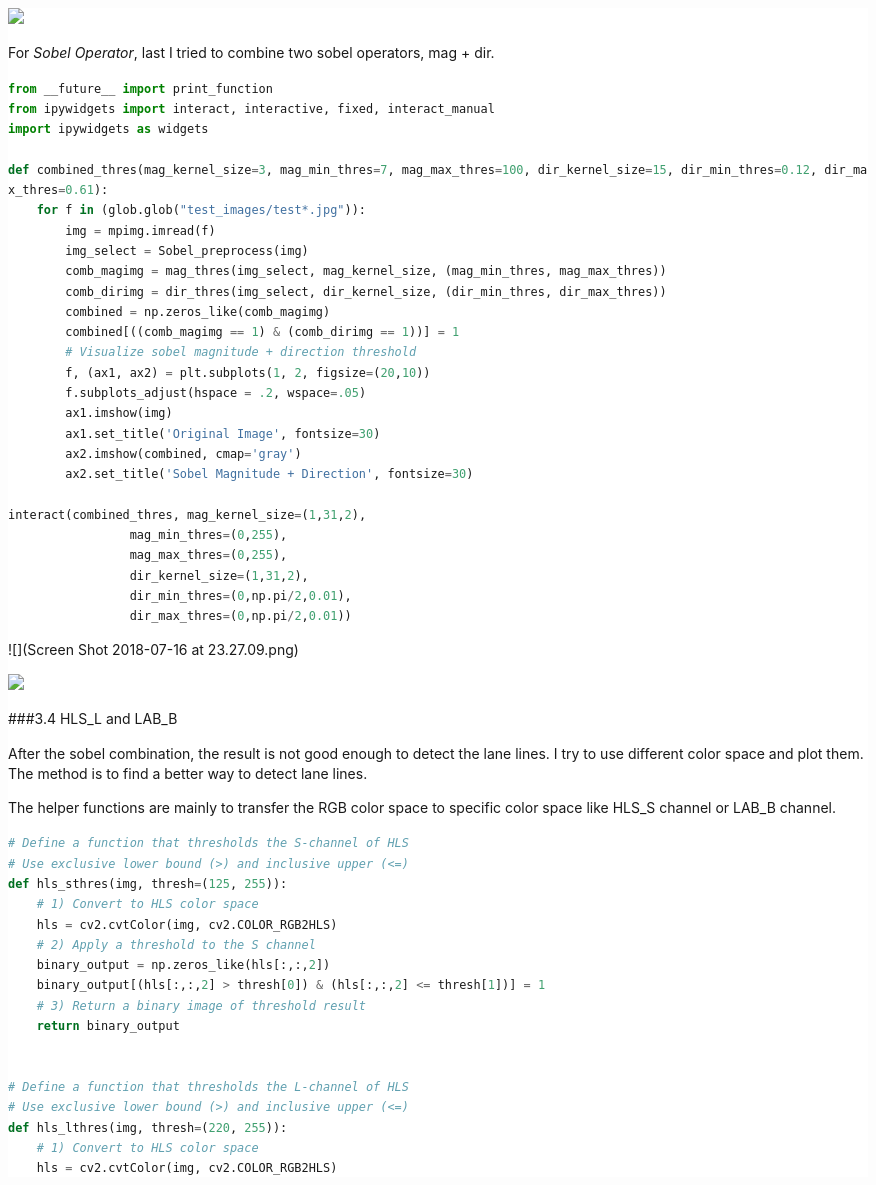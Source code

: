 ![](sobel_dir.png)

For *Sobel Operator*, last I tried to combine two sobel operators, mag + dir.

````python
from __future__ import print_function
from ipywidgets import interact, interactive, fixed, interact_manual
import ipywidgets as widgets

def combined_thres(mag_kernel_size=3, mag_min_thres=7, mag_max_thres=100, dir_kernel_size=15, dir_min_thres=0.12, dir_max_thres=0.61):
    for f in (glob.glob("test_images/test*.jpg")):
        img = mpimg.imread(f)
        img_select = Sobel_preprocess(img)
        comb_magimg = mag_thres(img_select, mag_kernel_size, (mag_min_thres, mag_max_thres))
        comb_dirimg = dir_thres(img_select, dir_kernel_size, (dir_min_thres, dir_max_thres))
        combined = np.zeros_like(comb_magimg)
        combined[((comb_magimg == 1) & (comb_dirimg == 1))] = 1
        # Visualize sobel magnitude + direction threshold
        f, (ax1, ax2) = plt.subplots(1, 2, figsize=(20,10))
        f.subplots_adjust(hspace = .2, wspace=.05)
        ax1.imshow(img)
        ax1.set_title('Original Image', fontsize=30)
        ax2.imshow(combined, cmap='gray')
        ax2.set_title('Sobel Magnitude + Direction', fontsize=30)

interact(combined_thres, mag_kernel_size=(1,31,2), 
                 mag_min_thres=(0,255), 
                 mag_max_thres=(0,255),
                 dir_kernel_size=(1,31,2), 
                 dir_min_thres=(0,np.pi/2,0.01), 
                 dir_max_thres=(0,np.pi/2,0.01))


````

![](Screen Shot 2018-07-16 at 23.27.09.png)

![](combi_mag_dir.png)

###3.4 HLS_L and LAB_B

After the sobel combination, the result is not good enough to detect the lane lines. I try to use different color space and plot them. The method is to find a better way to detect lane lines.

The helper functions are mainly to transfer the RGB color space to specific color space like HLS_S channel or LAB_B channel.

````python
# Define a function that thresholds the S-channel of HLS
# Use exclusive lower bound (>) and inclusive upper (<=)
def hls_sthres(img, thresh=(125, 255)):
    # 1) Convert to HLS color space
    hls = cv2.cvtColor(img, cv2.COLOR_RGB2HLS)
    # 2) Apply a threshold to the S channel
    binary_output = np.zeros_like(hls[:,:,2])
    binary_output[(hls[:,:,2] > thresh[0]) & (hls[:,:,2] <= thresh[1])] = 1
    # 3) Return a binary image of threshold result
    return binary_output


# Define a function that thresholds the L-channel of HLS
# Use exclusive lower bound (>) and inclusive upper (<=)
def hls_lthres(img, thresh=(220, 255)):
    # 1) Convert to HLS color space
    hls = cv2.cvtColor(img, cv2.COLOR_RGB2HLS)
````